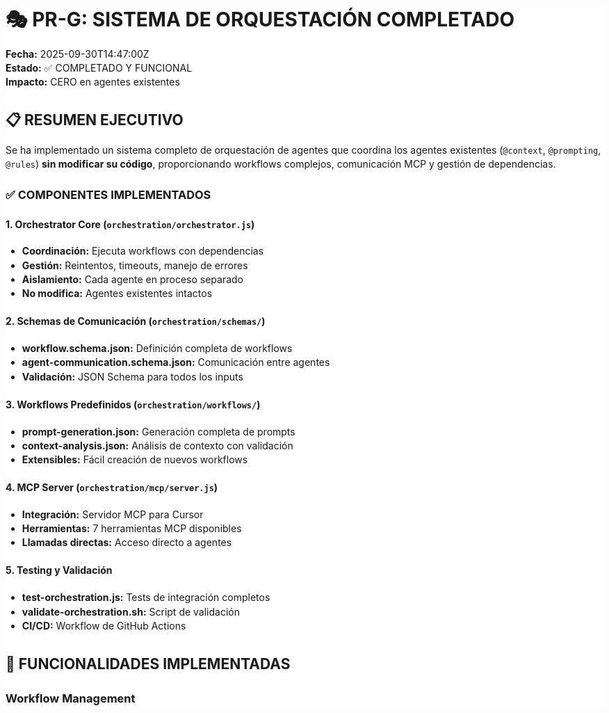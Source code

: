 # 🎭 PR-G: SISTEMA DE ORQUESTACIÓN COMPLETADO

**Fecha:** 2025-09-30T14:47:00Z  
**Estado:** ✅ COMPLETADO Y FUNCIONAL  
**Impacto:** CERO en agentes existentes

## 📋 RESUMEN EJECUTIVO

Se ha implementado un sistema completo de orquestación de agentes que coordina los agentes existentes (`@context`, `@prompting`, `@rules`) **sin modificar su código**, proporcionando workflows complejos, comunicación MCP y gestión de dependencias.

### ✅ **COMPONENTES IMPLEMENTADOS**

#### **1. Orchestrator Core** (`orchestration/orchestrator.js`)

- **Coordinación:** Ejecuta workflows con dependencias
- **Gestión:** Reintentos, timeouts, manejo de errores
- **Aislamiento:** Cada agente en proceso separado
- **No modifica:** Agentes existentes intactos

#### **2. Schemas de Comunicación** (`orchestration/schemas/`)

- **workflow.schema.json:** Definición completa de workflows
- **agent-communication.schema.json:** Comunicación entre agentes
- **Validación:** JSON Schema para todos los inputs

#### **3. Workflows Predefinidos** (`orchestration/workflows/`)

- **prompt-generation.json:** Generación completa de prompts
- **context-analysis.json:** Análisis de contexto con validación
- **Extensibles:** Fácil creación de nuevos workflows

#### **4. MCP Server** (`orchestration/mcp/server.js`)

- **Integración:** Servidor MCP para Cursor
- **Herramientas:** 7 herramientas MCP disponibles
- **Llamadas directas:** Acceso directo a agentes

#### **5. Testing y Validación**

- **test-orchestration.js:** Tests de integración completos
- **validate-orchestration.sh:** Script de validación
- **CI/CD:** Workflow de GitHub Actions

## 🚀 **FUNCIONALIDADES IMPLEMENTADAS**

### **Workflow Management**

